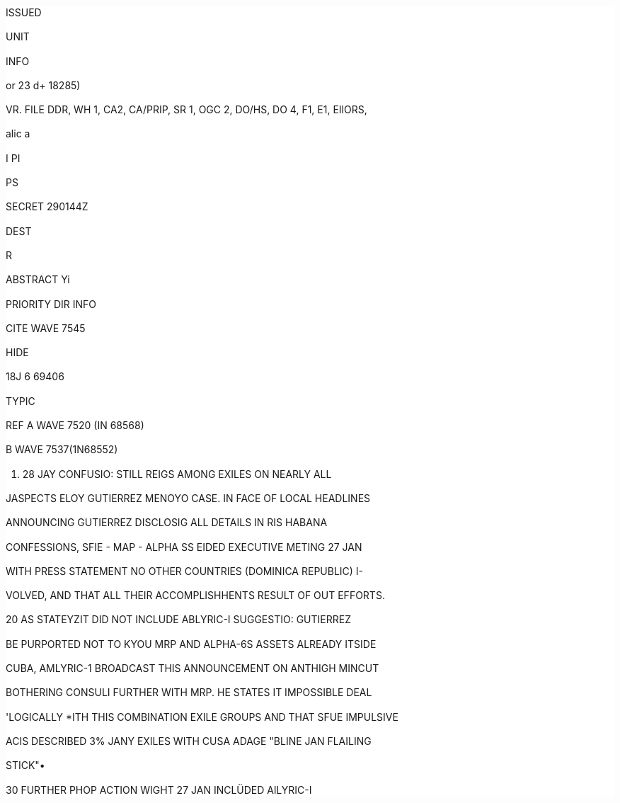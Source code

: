 ISSUED

UNIT

INFO

or 23 d+ 18285)

VR. FILE DDR, WH 1, CA2, CA/PRIP, SR 1, OGC 2, DO/HS, DO 4, F1, E1, EIlORS,

alic a

I PI

PS

SECRET 290144Z

DEST

R

ABSTRACT Yi

PRIORITY DIR INFO

CITE WAVE 7545

HIDE

18J 6 69406

TYPIC

REF A WAVE 7520 (IN 68568)

B WAVE 7537(1N68552)

1. 28 JAY CONFUSIO: STILL REIGS AMONG EXILES ON NEARLY ALL

JASPECTS ELOY GUTIERREZ MENOYO CASE. IN FACE OF LOCAL HEADLINES

ANNOUNCING GUTIERREZ DISCLOSIG ALL DETAILS IN RIS HABANA

CONFESSIONS, SFIE - MAP - ALPHA SS EIDED EXECUTIVE METING 27 JAN

WITH PRESS STATEMENT NO OTHER COUNTRIES (DOMINICA REPUBLIC) I-

VOLVED, AND THAT ALL THEIR ACCOMPLISHHENTS RESULT OF OUT EFFORTS.

20 AS STATEYZIT DID NOT INCLUDE ABLYRIC-I SUGGESTIO: GUTIERREZ

BE PURPORTED NOT TO KYOU MRP AND ALPHA-6S ASSETS ALREADY ITSIDE

CUBA, AMLYRIC-1 BROADCAST THIS ANNOUNCEMENT ON ANTHIGH MINCUT

BOTHERING CONSULI FURTHER WITH MRP. HE STATES IT IMPOSSIBLE DEAL

'LOGICALLY *ITH THIS COMBINATION EXILE GROUPS AND THAT SFUE IMPULSIVE

ACIS DESCRIBED 3% JANY EXILES WITH CUSA ADAGE "BLINE JAN FLAILING

STICK"•

30 FURTHER PHOP ACTION WIGHT 27 JAN INCLÜDED AlLYRIC-I
